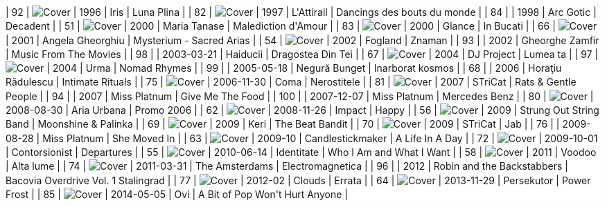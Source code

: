 | 92 | ![Cover](https://i.discogs.com/CuZT5O13-4nEOUMklR-8fD6GGopROXi_w6vZeqZd4nk/rs:fit/g:sm/q:40/h:150/w:150/czM6Ly9kaXNjb2dz/LWRhdGFiYXNlLWlt/YWdlcy9SLTI0NDM4/ODctMTY2OTkyOTMy/My00NDcxLmpwZWc.jpeg) | 1996 | Iris | Luna Plina |
| 82 | ![Cover](https://i.discogs.com/kq3YMdtev5ayeXkJx4VcGHlHQUrwHW8C3ptzuuT06BM/rs:fit/g:sm/q:40/h:150/w:150/czM6Ly9kaXNjb2dz/LWRhdGFiYXNlLWlt/YWdlcy9SLTM0OTU1/MDgtMTMzMjY3NTM3/Ny5qcGVn.jpeg) | 1997 | L'Attirail | Dancings des bouts du monde |
| 84 |  | 1998 | Arc Gotic | Decadent |
| 51 | ![Cover](https://i.discogs.com/bn8xyNnW9iNmh0uDaPmO8I-2ck8cWDSHzYsO3VOjWNs/rs:fit/g:sm/q:40/h:150/w:150/czM6Ly9kaXNjb2dz/LWRhdGFiYXNlLWlt/YWdlcy9SLTM2ODIw/MjctMTQwODEwNjI1/Ny01MzU5LmpwZWc.jpeg) | 2000 | Maria Tanase | Malediction d'Amour |
| 83 | ![Cover](https://i.discogs.com/Y_zh69fUZwvXKdT107ptBTj3zKhYnMBBA3BQWwr4ND4/rs:fit/g:sm/q:40/h:150/w:150/czM6Ly9kaXNjb2dz/LWRhdGFiYXNlLWlt/YWdlcy9SLTEyODcw/NS0xNjM1MDA1NTA3/LTU3NTAuanBlZw.jpeg) | 2000 | Glance | In Bucati |
| 66 | ![Cover](https://i.discogs.com/A6l1GJguGuDvquC-yNUA5Ye9B0quhcD1YJ3zfR4WSt0/rs:fit/g:sm/q:40/h:150/w:150/czM6Ly9kaXNjb2dz/LWRhdGFiYXNlLWlt/YWdlcy9SLTk3NDQz/NTItMTY2MjgzMTA4/OC03ODI3LmpwZWc.jpeg) | 2001 | Angela Gheorghiu | Mysterium - Sacred Arias |
| 54 | ![Cover](https://i.discogs.com/rYDyEJ7EE9Ys16v4A2QiR8oLUR6xWK2NkLViu3VBB9Q/rs:fit/g:sm/q:40/h:150/w:150/czM6Ly9kaXNjb2dz/LWRhdGFiYXNlLWlt/YWdlcy9SLTM5NTQ2/NDktMTM1ODM1OTY3/MS04NjExLmpwZWc.jpeg) | 2002 | Fogland | Znaman |
| 93 |  | 2002 | Gheorghe Zamfir | Music From The Movies |
| 98 |  | 2003-03-21 | Haiducii | Dragostea Din Tei |
| 67 | ![Cover](https://i.discogs.com/TRek_Kumxj2hA0WjKAlaQNHVzt7cEzHGcCtbhpqvozQ/rs:fit/g:sm/q:40/h:150/w:150/czM6Ly9kaXNjb2dz/LWRhdGFiYXNlLWlt/YWdlcy9SLTI1NTYz/MC0xNTAyNDU4NjEw/LTQyOTcuanBlZw.jpeg) | 2004 | DJ Project | Lumea ta |
| 97 | ![Cover](https://i.discogs.com/fMYXhVbqT-S5rw_wQSL1vH05tyaLY8IjAwPOFvOppiY/rs:fit/g:sm/q:40/h:150/w:150/czM6Ly9kaXNjb2dz/LWRhdGFiYXNlLWlt/YWdlcy9SLTE4NDMw/NDItMTI2NTYyNTE3/NS5qcGVn.jpeg) | 2004 | Urma | Nomad Rhymes |
| 99 |  | 2005-05-18 | Negură Bunget | Inarborat kosmos |
| 68 |  | 2006 | Horaţiu Rădulescu | Intimate Rituals |
| 75 | ![Cover](https://lastfm.freetls.fastly.net/i/u/34s/5093005b9fef46aba144e52c740c4f4b.png) | 2006-11-30 | Coma | Nerostitele |
| 81 | ![Cover](https://i.discogs.com/930CoRes9ZCyeHCI25M4fTWyfcuHfNVfYBncX6OzPjM/rs:fit/g:sm/q:40/h:150/w:150/czM6Ly9kaXNjb2dz/LWRhdGFiYXNlLWlt/YWdlcy9SLTEyNjA0/NDMwLTE1ODc0OTU3/MTQtNjc5OC5qcGVn.jpeg) | 2007 | STriCat | Rats &amp; Gentle People |
| 94 |  | 2007 | Miss Platnum | Give Me The Food |
| 100 |  | 2007-12-07 | Miss Platnum | Mercedes Benz |
| 80 | ![Cover](https://i.discogs.com/GArsMa1lek5obFYL7FMFlSv1CPViarN-bC8AkGdCBYM/rs:fit/g:sm/q:40/h:150/w:150/czM6Ly9kaXNjb2dz/LWRhdGFiYXNlLWlt/YWdlcy9SLTg0ODk0/NjMtMTQ2MjYyODA5/Ni02NTYyLmpwZWc.jpeg) | 2008-08-30 | Aria Urbana | Promo 2006 |
| 62 | ![Cover](https://i.discogs.com/8pHZR2rf_Mi4QzfMw3C3Jid1zq8prcqQXLqIhFpTrXo/rs:fit/g:sm/q:40/h:150/w:150/czM6Ly9kaXNjb2dz/LWRhdGFiYXNlLWlt/YWdlcy9SLTE1MzI1/MDctMTIyNzg5NDkx/MC5qcGVn.jpeg) | 2008-11-26 | Impact | Happy |
| 56 | ![Cover](https://i.discogs.com/bYhes1pJP9qvoNrWmmWqY_tRwlOd_g7IcSkryYcpum0/rs:fit/g:sm/q:40/h:150/w:150/czM6Ly9kaXNjb2dz/LWRhdGFiYXNlLWlt/YWdlcy9SLTc2MzA2/MjMtMTQ0NTUyMTM2/Mi0zOTc4LmpwZWc.jpeg) | 2009 | Strung Out String Band | Moonshine &amp; Palinka |
| 69 | ![Cover](https://i.discogs.com/xCxP7yuG-DfWPNxdRckuK_66oVYeDX0t1QwIVU3oAzU/rs:fit/g:sm/q:40/h:150/w:150/czM6Ly9kaXNjb2dz/LWRhdGFiYXNlLWlt/YWdlcy9SLTY0MDcx/MTItMTQxODQ4NjQ0/Ny03OTAzLmpwZWc.jpeg) | 2009 | Keri | The Beat Bandit |
| 70 | ![Cover](https://i.discogs.com/047IE06tRrbWg5Q3Z5AIBz9biImBQRk6fg2R1cUG_e4/rs:fit/g:sm/q:40/h:150/w:150/czM6Ly9kaXNjb2dz/LWRhdGFiYXNlLWlt/YWdlcy9SLTEyNjcw/Njk5LTE1ODA2NTc3/NTQtMjY2Mi5qcGVn.jpeg) | 2009 | STriCat | Jab |
| 76 |  | 2009-08-28 | Miss Platnum | She Moved In |
| 63 | ![Cover](https://i.discogs.com/8vCkxNZI-Y_lSOPnHoMAag0H4ymjQ0TtjpB-iu_X0bs/rs:fit/g:sm/q:40/h:150/w:150/czM6Ly9kaXNjb2dz/LWRhdGFiYXNlLWlt/YWdlcy9SLTIzNDQz/MzktMTI3ODM5ODAy/NC5qcGVn.jpeg) | 2009-10 | Candlestickmaker | A Life In A Day |
| 72 | ![Cover](https://i.discogs.com/Av21IoHBJ-YccoXxpMEDoCmQGaRJNxsdA_LvAeSXkOI/rs:fit/g:sm/q:40/h:150/w:150/czM6Ly9kaXNjb2dz/LWRhdGFiYXNlLWlt/YWdlcy9SLTQ1NDkz/MTItMTUyNDc2MDM1/Mi0zODkzLmpwZWc.jpeg) | 2009-10-01 | Contorsionist | Departures |
| 55 | ![Cover](https://i.discogs.com/WGh-xrw7cI2-_I6eEWUm-iNmijahD-f5Fb3_x8gcpBY/rs:fit/g:sm/q:40/h:150/w:150/czM6Ly9kaXNjb2dz/LWRhdGFiYXNlLWlt/YWdlcy9SLTQ2Mzg2/NzUtMTM3MDcxNDE0/Mi01MTA3LmpwZWc.jpeg) | 2010-06-14 | Identitate | Who I Am and What I Want |
| 58 | ![Cover](https://i.discogs.com/_GbZDu5XlY8UIAshksSGzZSJVg1sNDIfgBU2Db4I-NM/rs:fit/g:sm/q:40/h:150/w:150/czM6Ly9kaXNjb2dz/LWRhdGFiYXNlLWlt/YWdlcy9SLTg2MzQ2/MzUtMTQ2NTU5MTc2/OS03NjM0LmpwZWc.jpeg) | 2011 | Voodoo | Alta lume |
| 74 | ![Cover](https://i.discogs.com/a6qEFPWMlul3dnYqm0O3y9P_xR3_Sp9YG1RZQDVov20/rs:fit/g:sm/q:40/h:150/w:150/czM6Ly9kaXNjb2dz/LWRhdGFiYXNlLWlt/YWdlcy9SLTk3Njkw/NjUtMTQ4NjE1MTg5/Ny0zNTg4LmpwZWc.jpeg) | 2011-03-31 | The Amsterdams | Electromagnetica |
| 96 |  | 2012 | Robin and the Backstabbers | Bacovia Overdrive Vol. 1 Stalingrad |
| 77 | ![Cover](https://i.discogs.com/A4F8L0w_kh95D7RSZjy_N7EHRkm1Qi6aSH-LJcADKas/rs:fit/g:sm/q:40/h:150/w:150/czM6Ly9kaXNjb2dz/LWRhdGFiYXNlLWlt/YWdlcy9SLTkyMDc2/NDctMTQ3NjY2MzIy/OS05MTI0LmpwZWc.jpeg) | 2012-02 | Clouds | Errata |
| 64 | ![Cover](https://i.discogs.com/OLUktdoUzVSNhKJrVtcmmJXPnVziHlhVIH9u94cW5JE/rs:fit/g:sm/q:40/h:150/w:150/czM6Ly9kaXNjb2dz/LWRhdGFiYXNlLWlt/YWdlcy9SLTUxNDc2/NTgtMTQ5NTQwNTkz/Mi0xMzcyLmpwZWc.jpeg) | 2013-11-29 | Persekutor | Power Frost |
| 85 | ![Cover](https://i.discogs.com/vv2gSemRo3hp0yVSfDXubW6zlXg2FSLKrXSqOHft0yI/rs:fit/g:sm/q:40/h:150/w:150/czM6Ly9kaXNjb2dz/LWRhdGFiYXNlLWlt/YWdlcy9SLTIyNTYz/OTI5LTE2NDc2Nzgx/NjUtMzY3Mi5qcGVn.jpeg) | 2014-05-05 | Ovi | A Bit of Pop Won't Hurt Anyone |